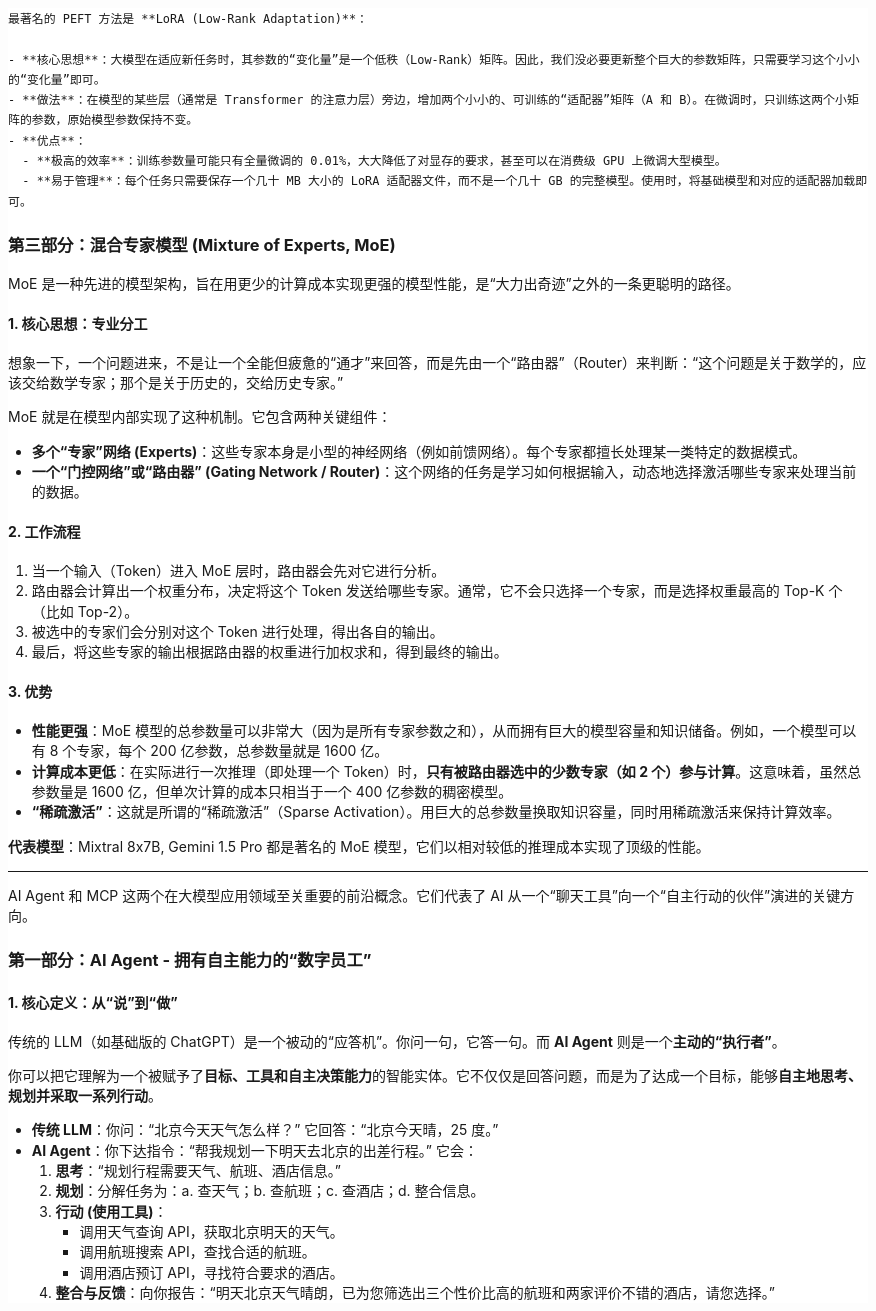     最著名的 PEFT 方法是 **LoRA (Low-Rank Adaptation)**：

    - **核心思想**：大模型在适应新任务时，其参数的“变化量”是一个低秩（Low-Rank）矩阵。因此，我们没必要更新整个巨大的参数矩阵，只需要学习这个小小的“变化量”即可。
    - **做法**：在模型的某些层（通常是 Transformer 的注意力层）旁边，增加两个小小的、可训练的“适配器”矩阵（A 和 B）。在微调时，只训练这两个小矩阵的参数，原始模型参数保持不变。
    - **优点**：
      - **极高的效率**：训练参数量可能只有全量微调的 0.01%，大大降低了对显存的要求，甚至可以在消费级 GPU 上微调大型模型。
      - **易于管理**：每个任务只需要保存一个几十 MB 大小的 LoRA 适配器文件，而不是一个几十 GB 的完整模型。使用时，将基础模型和对应的适配器加载即可。

### 第三部分：混合专家模型 (Mixture of Experts, MoE)

MoE 是一种先进的模型架构，旨在用更少的计算成本实现更强的模型性能，是“大力出奇迹”之外的一条更聪明的路径。

#### 1. 核心思想：专业分工

想象一下，一个问题进来，不是让一个全能但疲惫的“通才”来回答，而是先由一个“路由器”（Router）来判断：“这个问题是关于数学的，应该交给数学专家；那个是关于历史的，交给历史专家。”

MoE 就是在模型内部实现了这种机制。它包含两种关键组件：

- **多个“专家”网络 (Experts)**：这些专家本身是小型的神经网络（例如前馈网络）。每个专家都擅长处理某一类特定的数据模式。
- **一个“门控网络”或“路由器” (Gating Network / Router)**：这个网络的任务是学习如何根据输入，动态地选择激活哪些专家来处理当前的数据。

#### 2. 工作流程

1.  当一个输入（Token）进入 MoE 层时，路由器会先对它进行分析。
2.  路由器会计算出一个权重分布，决定将这个 Token 发送给哪些专家。通常，它不会只选择一个专家，而是选择权重最高的 Top-K 个（比如 Top-2）。
3.  被选中的专家们会分别对这个 Token 进行处理，得出各自的输出。
4.  最后，将这些专家的输出根据路由器的权重进行加权求和，得到最终的输出。

#### 3. 优势

- **性能更强**：MoE 模型的总参数量可以非常大（因为是所有专家参数之和），从而拥有巨大的模型容量和知识储备。例如，一个模型可以有 8 个专家，每个 200 亿参数，总参数量就是 1600 亿。
- **计算成本更低**：在实际进行一次推理（即处理一个 Token）时，**只有被路由器选中的少数专家（如 2 个）参与计算**。这意味着，虽然总参数量是 1600 亿，但单次计算的成本只相当于一个 400 亿参数的稠密模型。
- **“稀疏激活”**：这就是所谓的“稀疏激活”（Sparse Activation）。用巨大的总参数量换取知识容量，同时用稀疏激活来保持计算效率。

**代表模型**：Mixtral 8x7B, Gemini 1.5 Pro 都是著名的 MoE 模型，它们以相对较低的推理成本实现了顶级的性能。

---

AI Agent 和 MCP 这两个在大模型应用领域至关重要的前沿概念。它们代表了 AI 从一个“聊天工具”向一个“自主行动的伙伴”演进的关键方向。

### 第一部分：AI Agent - 拥有自主能力的“数字员工”

#### 1. 核心定义：从“说”到“做”

传统的 LLM（如基础版的 ChatGPT）是一个被动的“应答机”。你问一句，它答一句。而 **AI Agent** 则是一个**主动的“执行者”**。

你可以把它理解为一个被赋予了**目标、工具和自主决策能力**的智能实体。它不仅仅是回答问题，而是为了达成一个目标，能够**自主地思考、规划并采取一系列行动**。

- **传统 LLM**：你问：“北京今天天气怎么样？” 它回答：“北京今天晴，25 度。”
- **AI Agent**：你下达指令：“帮我规划一下明天去北京的出差行程。” 它会：
  1.  **思考**：“规划行程需要天气、航班、酒店信息。”
  2.  **规划**：分解任务为：a. 查天气；b. 查航班；c. 查酒店；d. 整合信息。
  3.  **行动 (使用工具)**：
      - 调用天气查询 API，获取北京明天的天气。
      - 调用航班搜索 API，查找合适的航班。
      - 调用酒店预订 API，寻找符合要求的酒店。
  4.  **整合与反馈**：向你报告：“明天北京天气晴朗，已为您筛选出三个性价比高的航班和两家评价不错的酒店，请您选择。”
